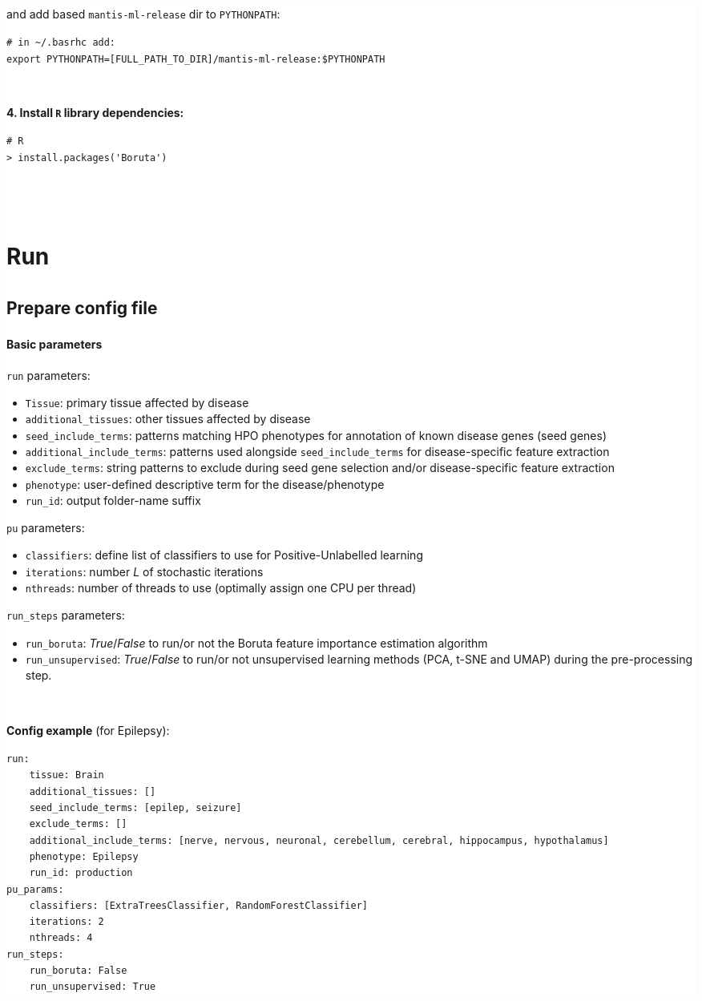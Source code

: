 and add based `mantis-ml-release` dir to `PYTHONPATH`:
```
# in ~/.basrhc add:
export PYTHONPATH=[FULL_PATH_TO_DIR]/mantis-ml-release:$PYTHONPATH
```


<br>

**4. Install `R` library dependencies:**
```
# R 
> install.packages('Boruta')
```

<br><br>


Run
===

Prepare config file
-------------------

#### Basic parameters
`run` parameters:
- `Tissue`: primary tissue affected by disease
- `additional_tissues`: other tissues affected by disease
- `seed_include_terms`: patterns matching HPO phenotypes for annotation of known disease genes (seed genes)
- `additional_include_terms`: patterns used alongside `seed_include_terms` for disease-specific feature extraction
- `exclude_terms`: string patterns to exclude during seed gene selection and/or disease-specific feature extraction
- `phenotype`: user-defined descriptive term for the disease/phenotype
- `run_id`: output folder-name suffix

`pu` parameters:
- `classifiers`: define list of classifiers to use for Positive-Unlabelled learning
- `iterations`: number _L_ of stochastic iterations
- `nthreads`: number of threads to use (optimally assign one CPU per thread)

`run_steps` parameters:
- `run_boruta`: _True_/_False_ to run/or not the Boruta feature importance estimation algorithm
- `run_unsupervised`: _True_/_False_ to run/or not unsupervised learning methods (PCA, t-SNE and UMAP) during the pre-processing step.

<br/>

**Config example** (for Epilepsy):
```
run:
    tissue: Brain
    additional_tissues: []
    seed_include_terms: [epilep, seizure]
    exclude_terms: []
    additional_include_terms: [nerve, nervous, neuronal, cerebellum, cerebral, hippocampus, hypothalamus]
    phenotype: Epilepsy 
    run_id: production
pu_params:
    classifiers: [ExtraTreesClassifier, RandomForestClassifier]
    iterations: 2
    nthreads: 4
run_steps:
    run_boruta: False
    run_unsupervised: True
```
